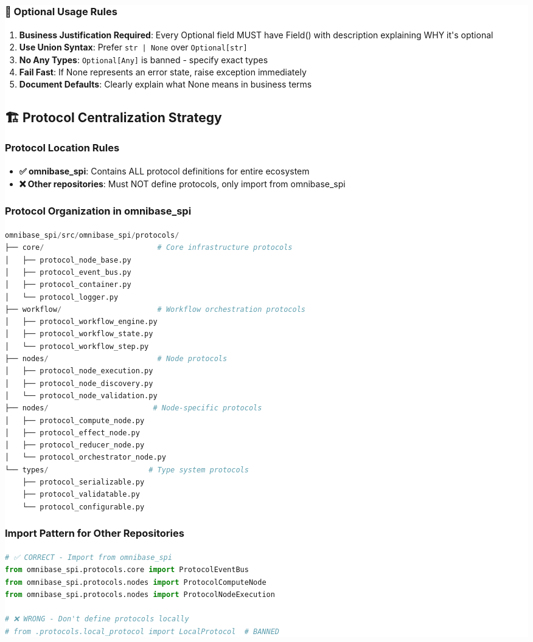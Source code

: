 ### 🎯 Optional Usage Rules
1. **Business Justification Required**: Every Optional field MUST have Field() with description explaining WHY it's optional
2. **Use Union Syntax**: Prefer `str | None` over `Optional[str]`
3. **No Any Types**: `Optional[Any]` is banned - specify exact types
4. **Fail Fast**: If None represents an error state, raise exception immediately
5. **Document Defaults**: Clearly explain what None means in business terms

## 🏗️ Protocol Centralization Strategy

### Protocol Location Rules
- **✅ omnibase_spi**: Contains ALL protocol definitions for entire ecosystem
- **❌ Other repositories**: Must NOT define protocols, only import from omnibase_spi

### Protocol Organization in omnibase_spi
```python
omnibase_spi/src/omnibase_spi/protocols/
├── core/                          # Core infrastructure protocols
│   ├── protocol_node_base.py
│   ├── protocol_event_bus.py
│   ├── protocol_container.py
│   └── protocol_logger.py
├── workflow/                      # Workflow orchestration protocols
│   ├── protocol_workflow_engine.py
│   ├── protocol_workflow_state.py
│   └── protocol_workflow_step.py
├── nodes/                         # Node protocols
│   ├── protocol_node_execution.py
│   ├── protocol_node_discovery.py
│   └── protocol_node_validation.py
├── nodes/                        # Node-specific protocols
│   ├── protocol_compute_node.py
│   ├── protocol_effect_node.py
│   ├── protocol_reducer_node.py
│   └── protocol_orchestrator_node.py
└── types/                       # Type system protocols
    ├── protocol_serializable.py
    ├── protocol_validatable.py
    └── protocol_configurable.py
```

### Import Pattern for Other Repositories
```python
# ✅ CORRECT - Import from omnibase_spi
from omnibase_spi.protocols.core import ProtocolEventBus
from omnibase_spi.protocols.nodes import ProtocolComputeNode
from omnibase_spi.protocols.nodes import ProtocolNodeExecution

# ❌ WRONG - Don't define protocols locally
# from .protocols.local_protocol import LocalProtocol  # BANNED
```
